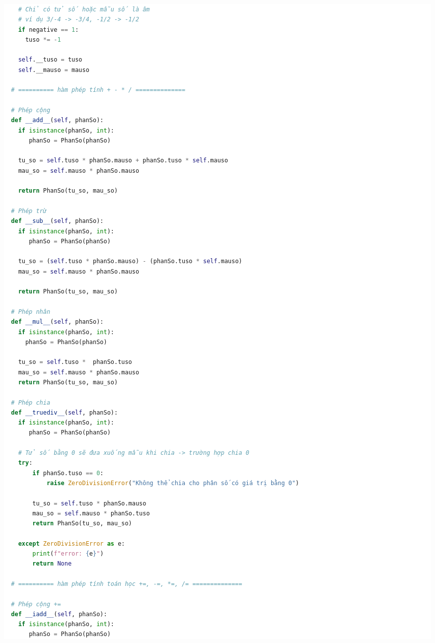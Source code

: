 ```python
    # Chỉ có tử số hoặc mẫu số là âm
    # ví dụ 3/-4 -> -3/4, -1/2 -> -1/2
    if negative == 1:
      tuso *= -1

    self.__tuso = tuso
    self.__mauso = mauso

  # ========== hàm phép tính + - * / ==============

  # Phép cộng
  def __add__(self, phanSo):
    if isinstance(phanSo, int):
       phanSo = PhanSo(phanSo)

    tu_so = self.tuso * phanSo.mauso + phanSo.tuso * self.mauso
    mau_so = self.mauso * phanSo.mauso

    return PhanSo(tu_so, mau_so)

  # Phép trừ
  def __sub__(self, phanSo):
    if isinstance(phanSo, int):
       phanSo = PhanSo(phanSo)

    tu_so = (self.tuso * phanSo.mauso) - (phanSo.tuso * self.mauso)
    mau_so = self.mauso * phanSo.mauso

    return PhanSo(tu_so, mau_so)

  # Phép nhân
  def __mul__(self, phanSo):
    if isinstance(phanSo, int):
      phanSo = PhanSo(phanSo)

    tu_so = self.tuso *  phanSo.tuso
    mau_so = self.mauso * phanSo.mauso
    return PhanSo(tu_so, mau_so)

  # Phép chia
  def __truediv__(self, phanSo):
    if isinstance(phanSo, int):
       phanSo = PhanSo(phanSo)

    # Tử số bằng 0 sẽ đưa xuống mẫu khi chia -> trường hợp chia 0
    try:
        if phanSo.tuso == 0:
            raise ZeroDivisionError("Không thể chia cho phân số có giá trị bằng 0")

        tu_so = self.tuso * phanSo.mauso
        mau_so = self.mauso * phanSo.tuso
        return PhanSo(tu_so, mau_so)

    except ZeroDivisionError as e:
        print(f"error: {e}")
        return None

  # ========== hàm phép tính toán học +=, -=, *=, /= ==============

  # Phép cộng +=
  def __iadd__(self, phanSo):
    if isinstance(phanSo, int):
       phanSo = PhanSo(phanSo)
```
